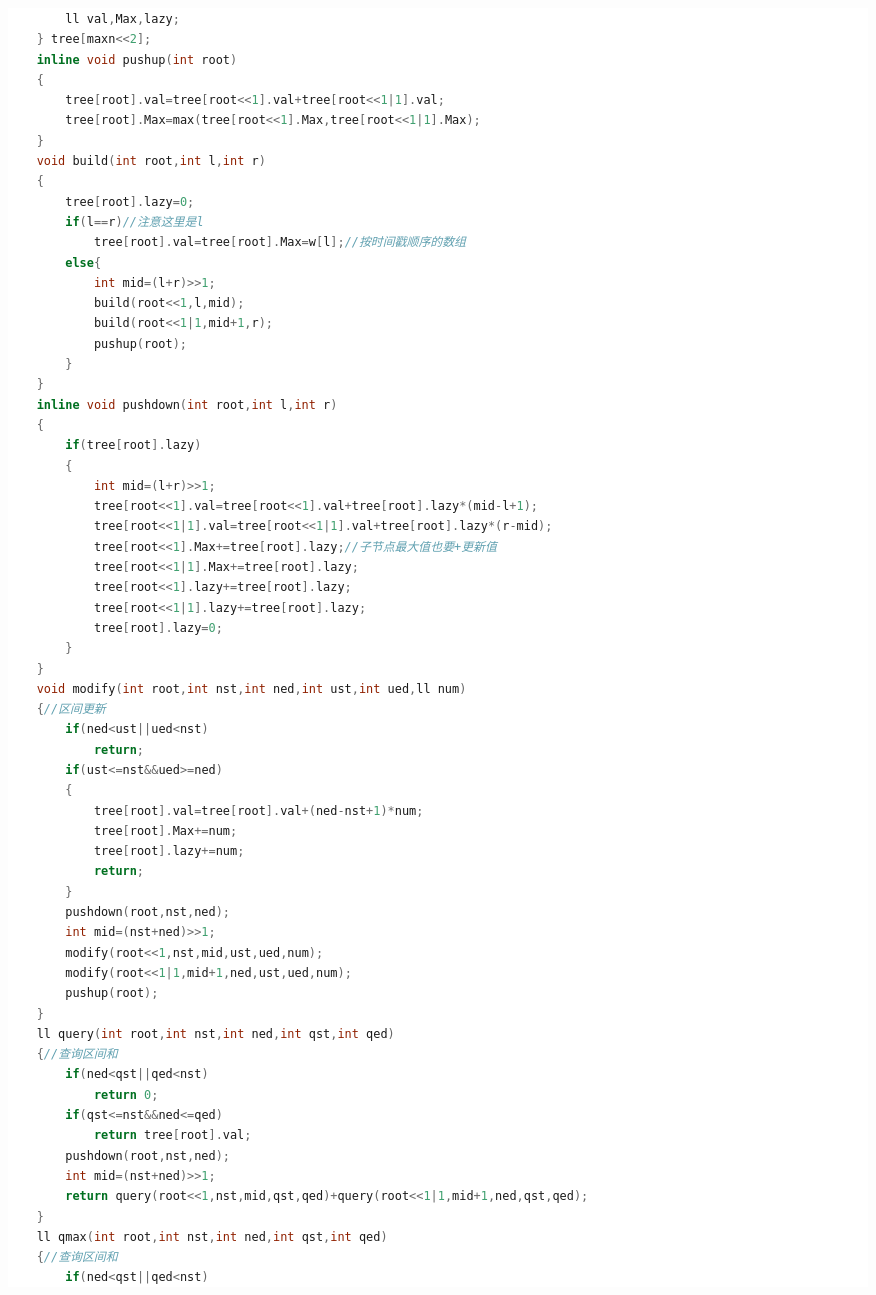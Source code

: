 ```cpp
		ll val,Max,lazy;
	} tree[maxn<<2];
	inline void pushup(int root)
	{
		tree[root].val=tree[root<<1].val+tree[root<<1|1].val;
		tree[root].Max=max(tree[root<<1].Max,tree[root<<1|1].Max);
	}
	void build(int root,int l,int r)
	{
		tree[root].lazy=0;
		if(l==r)//注意这里是l
			tree[root].val=tree[root].Max=w[l];//按时间戳顺序的数组
		else{
			int mid=(l+r)>>1;
			build(root<<1,l,mid);
			build(root<<1|1,mid+1,r);
			pushup(root);
		}
	}
	inline void pushdown(int root,int l,int r)
	{
		if(tree[root].lazy)
		{
			int mid=(l+r)>>1;
			tree[root<<1].val=tree[root<<1].val+tree[root].lazy*(mid-l+1);
			tree[root<<1|1].val=tree[root<<1|1].val+tree[root].lazy*(r-mid);
			tree[root<<1].Max+=tree[root].lazy;//子节点最大值也要+更新值
			tree[root<<1|1].Max+=tree[root].lazy;
			tree[root<<1].lazy+=tree[root].lazy;
			tree[root<<1|1].lazy+=tree[root].lazy;
			tree[root].lazy=0;
		}
	}
	void modify(int root,int nst,int ned,int ust,int ued,ll num)
	{//区间更新
		if(ned<ust||ued<nst)
			return;
		if(ust<=nst&&ued>=ned)
		{
			tree[root].val=tree[root].val+(ned-nst+1)*num;
			tree[root].Max+=num;
			tree[root].lazy+=num;
			return;
		}
		pushdown(root,nst,ned);
		int mid=(nst+ned)>>1;
		modify(root<<1,nst,mid,ust,ued,num);
		modify(root<<1|1,mid+1,ned,ust,ued,num);
		pushup(root);
	}
	ll query(int root,int nst,int ned,int qst,int qed)
	{//查询区间和
		if(ned<qst||qed<nst)
			return 0;
		if(qst<=nst&&ned<=qed)
			return tree[root].val;
		pushdown(root,nst,ned);
		int mid=(nst+ned)>>1;
		return query(root<<1,nst,mid,qst,qed)+query(root<<1|1,mid+1,ned,qst,qed);
	}
	ll qmax(int root,int nst,int ned,int qst,int qed)
	{//查询区间和
		if(ned<qst||qed<nst)
```